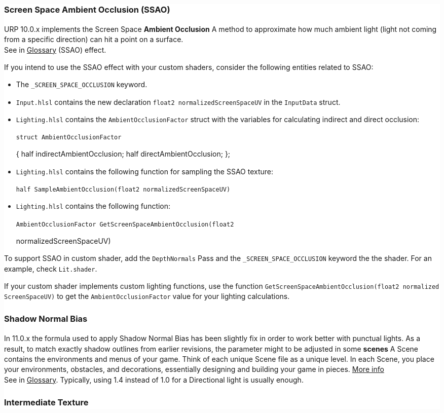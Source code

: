 ### Screen Space Ambient Occlusion (SSAO)

URP 10.0.x implements the Screen Space **Ambient Occlusion** A method to
approximate how much ambient light (light not coming from a specific
direction) can hit a point on a surface.  
See in [Glossary](../Glossary.html#Ambientocclusion) (SSAO) effect.

If you intend to use the SSAO effect with your custom shaders, consider the
following entities related to SSAO:

  * The `_SCREEN_SPACE_OCCLUSION` keyword.

  * `Input.hlsl` contains the new declaration `float2 normalizedScreenSpaceUV` in the `InputData` struct.

  * `Lighting.hlsl` contains the `AmbientOcclusionFactor` struct with the variables for calculating indirect and direct occlusion:
    
        struct AmbientOcclusionFactor
    {
        half indirectAmbientOcclusion;
        half directAmbientOcclusion;
    };
    

  * `Lighting.hlsl` contains the following function for sampling the SSAO texture:
    
        half SampleAmbientOcclusion(float2 normalizedScreenSpaceUV)
    

  * `Lighting.hlsl` contains the following function:
    
        AmbientOcclusionFactor GetScreenSpaceAmbientOcclusion(float2
    normalizedScreenSpaceUV)
    

To support SSAO in custom shader, add the `DepthNormals` Pass and the
`_SCREEN_SPACE_OCCLUSION` keyword the the shader. For an example, check
`Lit.shader`.

If your custom shader implements custom lighting functions, use the function
`GetScreenSpaceAmbientOcclusion(float2 normalizedScreenSpaceUV)` to get the
`AmbientOcclusionFactor` value for your lighting calculations.

### Shadow Normal Bias

In 11.0.x the formula used to apply Shadow Normal Bias has been slightly fix
in order to work better with punctual lights. As a result, to match exactly
shadow outlines from earlier revisions, the parameter might to be adjusted in
some **scenes** A Scene contains the environments and menus of your game.
Think of each unique Scene file as a unique level. In each Scene, you place
your environments, obstacles, and decorations, essentially designing and
building your game in pieces. [More info](../CreatingScenes.html)  
See in [Glossary](../Glossary.html#Scene). Typically, using 1.4 instead of 1.0
for a Directional light is usually enough.

### Intermediate Texture
